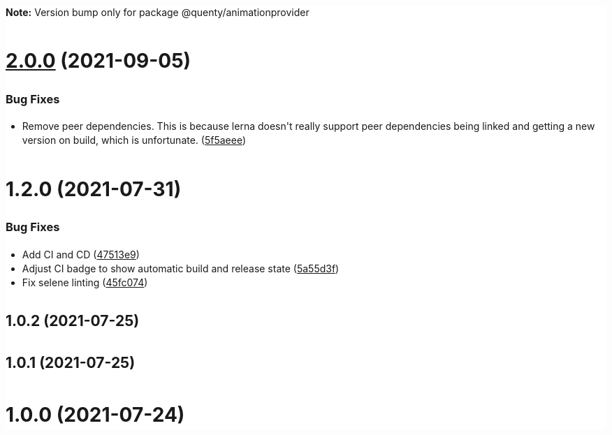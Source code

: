 **Note:** Version bump only for package @quenty/animationprovider





# [2.0.0](https://github.com/Quenty/NevermoreEngine/compare/@quenty/animationprovider@1.2.0...@quenty/animationprovider@2.0.0) (2021-09-05)


### Bug Fixes

* Remove peer dependencies. This is because lerna doesn't really support peer dependencies being linked and getting a new version on build, which is unfortunate. ([5f5aeee](https://github.com/Quenty/NevermoreEngine/commit/5f5aeeea8de9975435309e53679f0ef7064f9dd0))





# 1.2.0 (2021-07-31)


### Bug Fixes

* Add CI and CD ([47513e9](https://github.com/Quenty/NevermoreEngine/commit/47513e9b568162707534af132396dd8756947dd3))
* Adjust CI badge to show automatic build and release state ([5a55d3f](https://github.com/Quenty/NevermoreEngine/commit/5a55d3f19bf8d66a760d67da9b56ed47fab74656))
* Fix selene linting ([45fc074](https://github.com/Quenty/NevermoreEngine/commit/45fc07489ee59127ac6582689f19a0e87c1e5b5a))



## 1.0.2 (2021-07-25)



## 1.0.1 (2021-07-25)



# 1.0.0 (2021-07-24)
